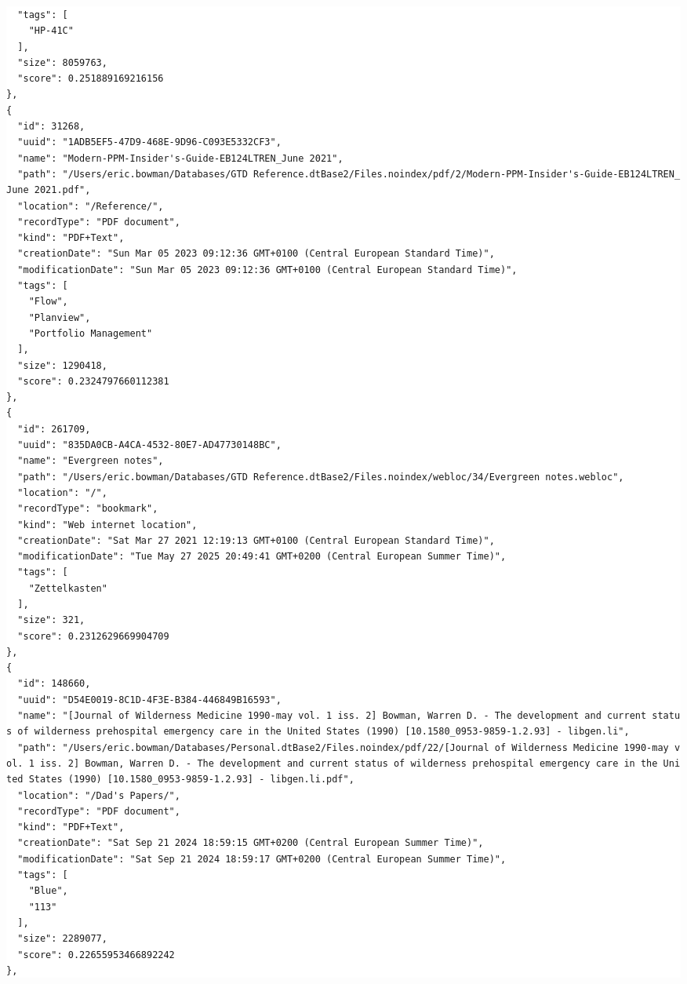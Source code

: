       "tags": [
        "HP-41C"
      ],
      "size": 8059763,
      "score": 0.251889169216156
    },
    {
      "id": 31268,
      "uuid": "1ADB5EF5-47D9-468E-9D96-C093E5332CF3",
      "name": "Modern-PPM-Insider's-Guide-EB124LTREN_June 2021",
      "path": "/Users/eric.bowman/Databases/GTD Reference.dtBase2/Files.noindex/pdf/2/Modern-PPM-Insider's-Guide-EB124LTREN_June 2021.pdf",
      "location": "/Reference/",
      "recordType": "PDF document",
      "kind": "PDF+Text",
      "creationDate": "Sun Mar 05 2023 09:12:36 GMT+0100 (Central European Standard Time)",
      "modificationDate": "Sun Mar 05 2023 09:12:36 GMT+0100 (Central European Standard Time)",
      "tags": [
        "Flow",
        "Planview",
        "Portfolio Management"
      ],
      "size": 1290418,
      "score": 0.2324797660112381
    },
    {
      "id": 261709,
      "uuid": "835DA0CB-A4CA-4532-80E7-AD47730148BC",
      "name": "Evergreen notes",
      "path": "/Users/eric.bowman/Databases/GTD Reference.dtBase2/Files.noindex/webloc/34/Evergreen notes.webloc",
      "location": "/",
      "recordType": "bookmark",
      "kind": "Web internet location",
      "creationDate": "Sat Mar 27 2021 12:19:13 GMT+0100 (Central European Standard Time)",
      "modificationDate": "Tue May 27 2025 20:49:41 GMT+0200 (Central European Summer Time)",
      "tags": [
        "Zettelkasten"
      ],
      "size": 321,
      "score": 0.2312629669904709
    },
    {
      "id": 148660,
      "uuid": "D54E0019-8C1D-4F3E-B384-446849B16593",
      "name": "[Journal of Wilderness Medicine 1990-may vol. 1 iss. 2] Bowman, Warren D. - The development and current status of wilderness prehospital emergency care in the United States (1990) [10.1580_0953-9859-1.2.93] - libgen.li",
      "path": "/Users/eric.bowman/Databases/Personal.dtBase2/Files.noindex/pdf/22/[Journal of Wilderness Medicine 1990-may vol. 1 iss. 2] Bowman, Warren D. - The development and current status of wilderness prehospital emergency care in the United States (1990) [10.1580_0953-9859-1.2.93] - libgen.li.pdf",
      "location": "/Dad's Papers/",
      "recordType": "PDF document",
      "kind": "PDF+Text",
      "creationDate": "Sat Sep 21 2024 18:59:15 GMT+0200 (Central European Summer Time)",
      "modificationDate": "Sat Sep 21 2024 18:59:17 GMT+0200 (Central European Summer Time)",
      "tags": [
        "Blue",
        "113"
      ],
      "size": 2289077,
      "score": 0.22655953466892242
    },